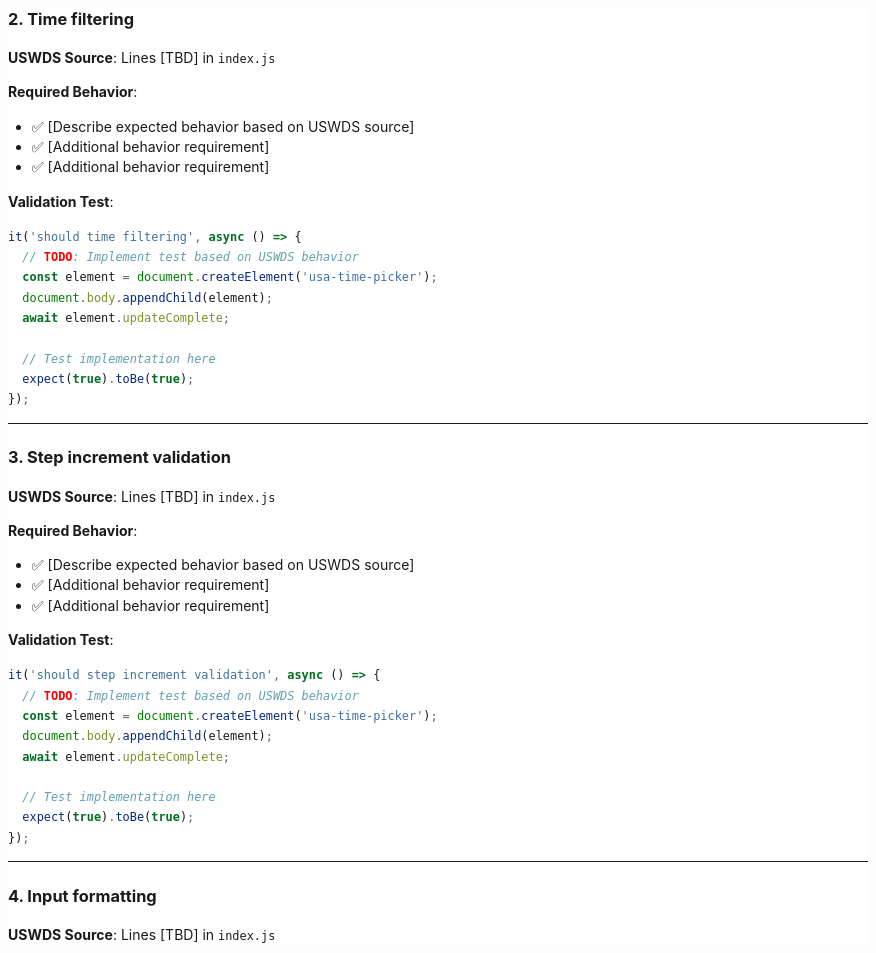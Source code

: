 
### 2. Time filtering

**USWDS Source**: Lines [TBD] in `index.js`

**Required Behavior**:

- ✅ [Describe expected behavior based on USWDS source]
- ✅ [Additional behavior requirement]
- ✅ [Additional behavior requirement]

**Validation Test**:

```typescript
it('should time filtering', async () => {
  // TODO: Implement test based on USWDS behavior
  const element = document.createElement('usa-time-picker');
  document.body.appendChild(element);
  await element.updateComplete;

  // Test implementation here
  expect(true).toBe(true);
});
```

---

### 3. Step increment validation

**USWDS Source**: Lines [TBD] in `index.js`

**Required Behavior**:

- ✅ [Describe expected behavior based on USWDS source]
- ✅ [Additional behavior requirement]
- ✅ [Additional behavior requirement]

**Validation Test**:

```typescript
it('should step increment validation', async () => {
  // TODO: Implement test based on USWDS behavior
  const element = document.createElement('usa-time-picker');
  document.body.appendChild(element);
  await element.updateComplete;

  // Test implementation here
  expect(true).toBe(true);
});
```

---

### 4. Input formatting

**USWDS Source**: Lines [TBD] in `index.js`
